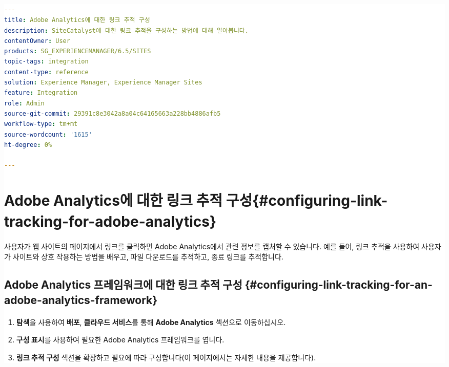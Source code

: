 ```yaml
---
title: Adobe Analytics에 대한 링크 추적 구성
description: SiteCatalyst에 대한 링크 추적을 구성하는 방법에 대해 알아봅니다.
contentOwner: User
products: SG_EXPERIENCEMANAGER/6.5/SITES
topic-tags: integration
content-type: reference
solution: Experience Manager, Experience Manager Sites
feature: Integration
role: Admin
source-git-commit: 29391c8e3042a8a04c64165663a228bb4886afb5
workflow-type: tm+mt
source-wordcount: '1615'
ht-degree: 0%

---
```



# Adobe Analytics에 대한 링크 추적 구성{#configuring-link-tracking-for-adobe-analytics}

사용자가 웹 사이트의 페이지에서 링크를 클릭하면 Adobe Analytics에서 관련 정보를 캡처할 수 있습니다. 예를 들어, 링크 추적을 사용하여 사용자가 사이트와 상호 작용하는 방법을 배우고, 파일 다운로드를 추적하고, 종료 링크를 추적합니다.

## Adobe Analytics 프레임워크에 대한 링크 추적 구성 {#configuring-link-tracking-for-an-adobe-analytics-framework}

1. **탐색**&#x200B;을 사용하여 **배포**, **클라우드 서비스**&#x200B;를 통해 **Adobe Analytics** 섹션으로 이동하십시오.

1. **구성 표시**&#x200B;를 사용하여 필요한 Adobe Analytics 프레임워크를 엽니다.
1. **링크 추적 구성** 섹션을 확장하고 필요에 따라 구성합니다(이 페이지에서는 자세한 내용을 제공합니다).
